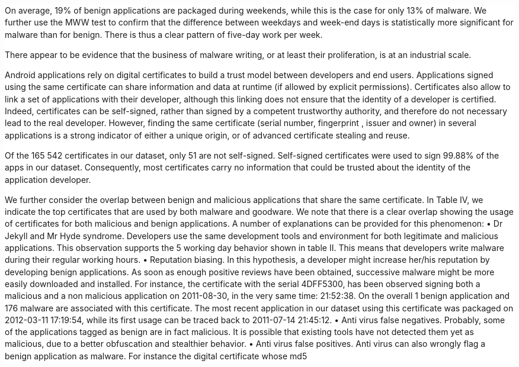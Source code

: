 On average, 19% of benign applications are packaged
during weekends, while this is the case for only 13% of
malware. We further use the MWW test to confirm that
the difference between weekdays and week-end days is
statistically more significant for malware than for benign.
There is thus a clear pattern of five-day work per week.

There appear to be evidence that the business of
malware writing, or at least their proliferation, is at
an industrial scale.

Android applications rely on digital certificates to build a
trust model between developers and end users. Applications
signed using the same certificate can share information
and data at runtime (if allowed by explicit permissions).
Certificates also allow to link a set of applications with
their developer, although this linking does not ensure that
the identity of a developer is certified. Indeed, certificates
can be self-signed, rather than signed by a competent
trustworthy authority, and therefore do not necessary lead
to the real developer. However, finding the same certificate
(serial number, fingerprint , issuer and owner) in several
applications is a strong indicator of either a unique origin,
or of advanced certificate stealing and reuse.

Of the 165 542 certificates in our dataset, only 51 are
not self-signed. Self-signed certificates were used to sign
99.88% of the apps in our dataset. Consequently, most
certificates carry no information that could be trusted about
the identity of the application developer.

We further consider the overlap between benign and
malicious applications that share the same certificate. In
Table IV, we indicate the top certificates that are used by
both malware and goodware. We note that there is a clear
overlap showing the usage of certificates for both malicious
and benign applications. A number of explanations can be
provided for this phenomenon:
• Dr Jekyll and Mr Hyde syndrome. Developers use
the same development tools and environment for both
legitimate and malicious applications. This observation
supports the 5 working day behavior shown in table II.
This means that developers write malware during their
regular working hours.
• Reputation biasing. In this hypothesis, a developer
might increase her/his reputation by developing benign
applications. As soon as enough positive reviews
have been obtained, successive malware might be
more easily downloaded and installed. For instance,
the certificate with the serial 4DFF5300, has been
observed signing both a malicious and a non malicious
application on 2011-08-30, in the very same time:
21:52:38. On the overall 1 benign application and 176
malware are associated with this certificate. The most
recent application in our dataset using this certificate
was packaged on 2012-03-11 17:19:54, while its first
usage can be traced back to 2011-07-14 21:45:12.
• Anti virus false negatives. Probably, some of the
applications tagged as benign are in fact malicious. It is
possible that existing tools have not detected them yet
as malicious, due to a better obfuscation and stealthier
behavior.
• Anti virus false positives. Anti virus can also
wrongly flag a benign application as malware.
For instance the digital certificate whose md5